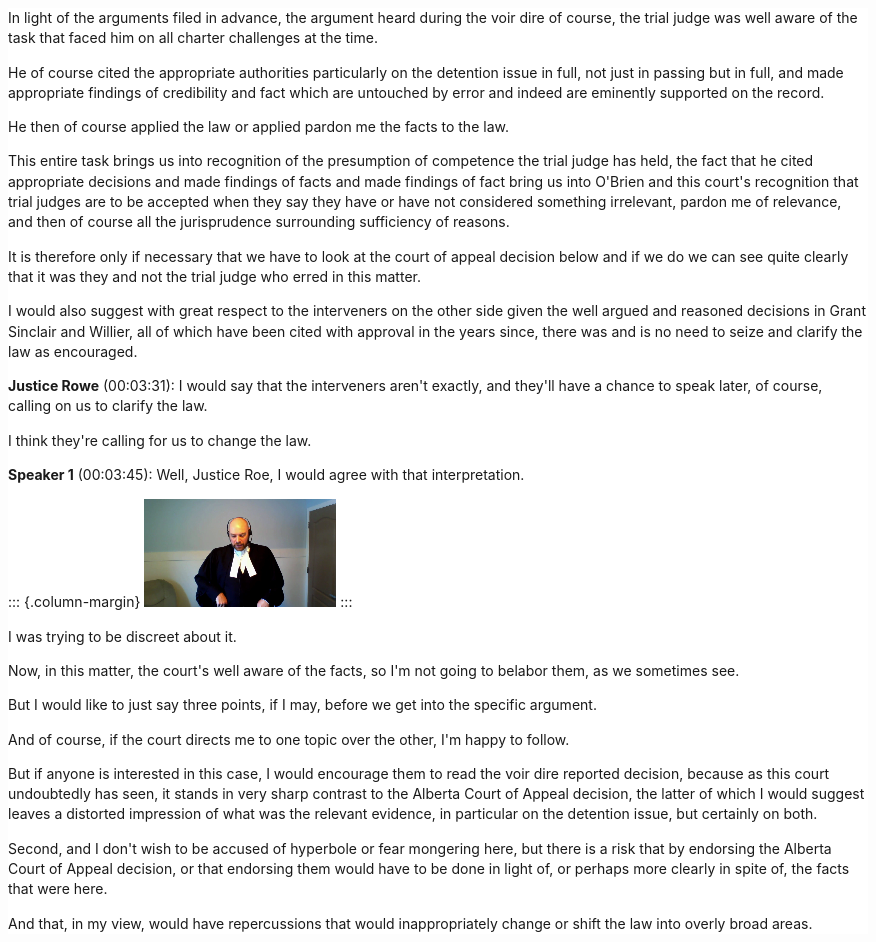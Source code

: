 In light of the arguments filed in advance, the argument heard during the voir dire of course, the trial judge was well aware of the task that faced him on all charter challenges at the time.

He of course cited the appropriate authorities particularly on the detention issue in full, not just in passing but in full, and made appropriate findings of credibility and fact which are untouched by error and indeed are eminently supported on the record.

He then of course applied the law or applied pardon me the facts to the law.

This entire task brings us into recognition of the presumption of competence the trial judge has held, the fact that he cited appropriate decisions and made findings of facts and made findings of fact bring us into O'Brien and this court's recognition that trial judges are to be accepted when they say they have or have not considered something irrelevant, pardon me of relevance, and then of course all the jurisprudence surrounding sufficiency of reasons.

It is therefore only if necessary that we have to look at the court of appeal decision below and if we do we can see quite clearly that it was they and not the trial judge who erred in this matter.

I would also suggest with great respect to the interveners on the other side given the well argued and reasoned decisions in Grant Sinclair and Willier, all of which have been cited with approval in the years since, there was and is no need to seize and clarify the law as encouraged.

**Justice Rowe** (00:03:31): I would say that the interveners aren't exactly, and they'll have a chance to speak later, of course, calling on us to clarify the law.

I think they're calling for us to change the law.

**Speaker 1** (00:03:45): Well, Justice Roe, I would agree with that interpretation.

::: {.column-margin}
![](292.png)
:::

I was trying to be discreet about it.

Now, in this matter, the court's well aware of the facts, so I'm not going to belabor them, as we sometimes see.

But I would like to just say three points, if I may, before we get into the specific argument.

And of course, if the court directs me to one topic over the other, I'm happy to follow.

But if anyone is interested in this case, I would encourage them to read the voir dire reported decision, because as this court undoubtedly has seen, it stands in very sharp contrast to the Alberta Court of Appeal decision, the latter of which I would suggest leaves a distorted impression of what was the relevant evidence, in particular on the detention issue, but certainly on both.

Second, and I don't wish to be accused of hyperbole or fear mongering here, but there is a risk that by endorsing the Alberta Court of Appeal decision, or that endorsing them would have to be done in light of, or perhaps more clearly in spite of, the facts that were here.

And that, in my view, would have repercussions that would inappropriately change or shift the law into overly broad areas.
